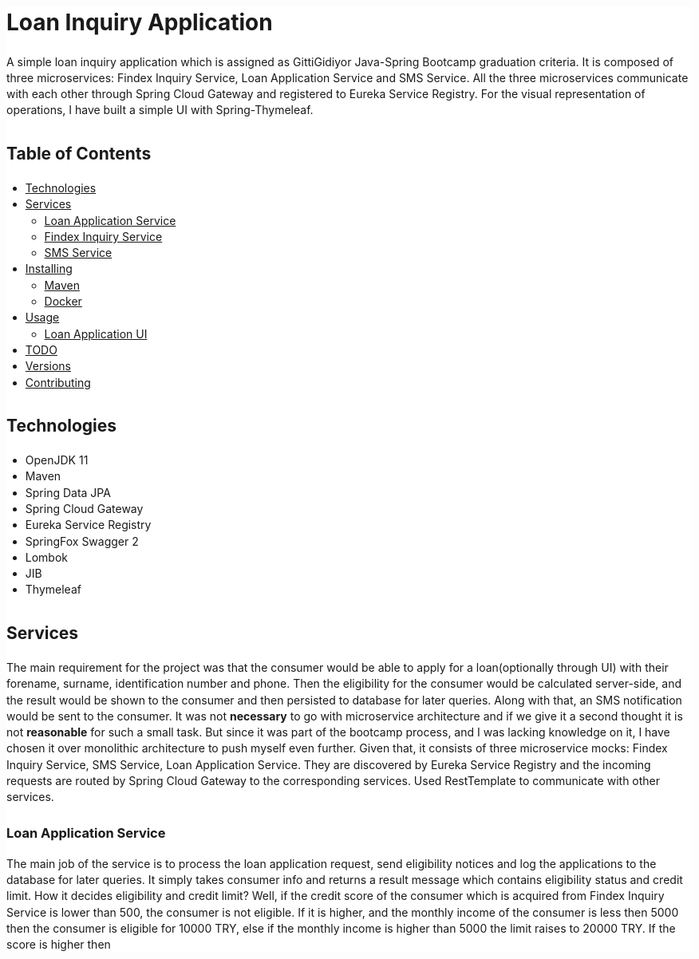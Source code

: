 # Loan Inquiry Application
A simple loan inquiry application which is assigned as GittiGidiyor Java-Spring Bootcamp graduation criteria. It is composed of three microservices:  Findex Inquiry Service, Loan Application Service and SMS Service. All the three
microservices communicate with each other through Spring Cloud Gateway and registered to Eureka Service Registry. For the visual representation of operations, I have built
a simple UI with Spring-Thymeleaf.
## Table of Contents
- [Technologies](#technologies)
- [Services](#services)
    - [Loan Application Service](#loan-app-service)
    - [Findex Inquiry Service](#findex-service)
    - [SMS Service](#sms-service)
- [Installing](#installing)
    - [Maven](#maven)
    - [Docker](#docker)
- [Usage](#usage)
    - [Loan Application UI](#loan-application-ui)
- [TODO](#todo)
- [Versions](#versions)
- [Contributing](#contributing)

## Technologies
- OpenJDK 11
- Maven
- Spring Data JPA
- Spring Cloud Gateway
- Eureka Service Registry
- SpringFox Swagger 2
- Lombok
- JIB
- Thymeleaf
## Services
The main requirement for the project was that the consumer would be able to apply for a loan(optionally through UI) with their forename,
surname, identification number and phone. Then the eligibility for the consumer would be calculated server-side, and the result would be
shown to the consumer and then persisted to database for later queries. Along with that, an SMS notification would be sent to the consumer. It was
not <b>necessary</b> to go with microservice architecture and if we give it a second thought it is not <b>reasonable</b> for such a small
task. But since it was part of the bootcamp process, and I was lacking knowledge on it, I have chosen it over monolithic architecture to push myself even further.
Given that, it consists of three microservice mocks: Findex Inquiry Service, SMS Service, Loan Application Service. They are discovered by Eureka Service Registry and
the incoming requests are routed by Spring Cloud Gateway to the corresponding services. Used RestTemplate to communicate with other services.
### Loan Application Service
The main job of the service is to process the loan application request, send eligibility notices and log the applications 
to the database for later queries. It simply takes consumer info and returns a result message which contains eligibility status and credit limit. How it decides eligibility and credit limit? Well, if the credit score of the consumer which is acquired from Findex
Inquiry Service is lower than 500, the consumer is not eligible. If it is higher, and the monthly income of the consumer is less then 5000
then the consumer is eligible for 10000 TRY, else if the monthly income is higher than 5000 the limit raises to 20000 TRY. If the score is higher then